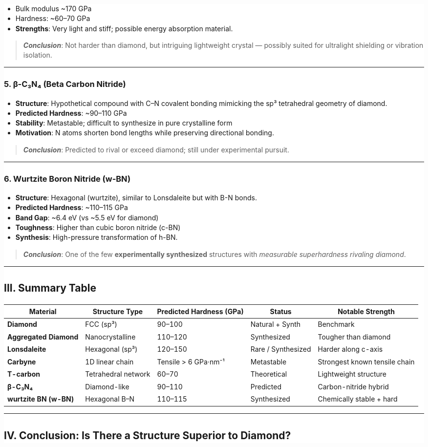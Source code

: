   * Bulk modulus \~170 GPa
  * Hardness: \~60–70 GPa
* **Strengths**: Very light and stiff; possible energy absorption material.

> ***Conclusion***: Not harder than diamond, but intriguing lightweight crystal — possibly suited for ultralight shielding or vibration isolation.

---

### 5. **β-C₃N₄ (Beta Carbon Nitride)**

* **Structure**: Hypothetical compound with C–N covalent bonding mimicking the sp³ tetrahedral geometry of diamond.
* **Predicted Hardness**: \~90–110 GPa
* **Stability**: Metastable; difficult to synthesize in pure crystalline form
* **Motivation**: N atoms shorten bond lengths while preserving directional bonding.

> ***Conclusion***: Predicted to rival or exceed diamond; still under experimental pursuit.

---

### 6. **Wurtzite Boron Nitride (w-BN)**

* **Structure**: Hexagonal (wurtzite), similar to Lonsdaleite but with B-N bonds.
* **Predicted Hardness**: \~110–115 GPa
* **Band Gap**: \~6.4 eV (vs \~5.5 eV for diamond)
* **Toughness**: Higher than cubic boron nitride (c-BN)
* **Synthesis**: High-pressure transformation of h-BN.

> ***Conclusion***: One of the few **experimentally synthesized** structures with *measurable superhardness rivaling diamond*.

---

## III. **Summary Table**

| Material               | Structure Type      | Predicted Hardness (GPa) | Status             | Notable Strength              |
| ---------------------- | ------------------- | ------------------------ | ------------------ | ----------------------------- |
| **Diamond**            | FCC (sp³)           | 90–100                   | Natural + Synth    | Benchmark                     |
| **Aggregated Diamond** | Nanocrystalline     | 110–120                  | Synthesized        | Tougher than diamond          |
| **Lonsdaleite**        | Hexagonal (sp³)     | 120–150                  | Rare / Synthesized | Harder along c-axis           |
| **Carbyne**            | 1D linear chain     | Tensile > 6 GPa·nm⁻¹     | Metastable         | Strongest known tensile chain |
| **T-carbon**           | Tetrahedral network | 60–70                    | Theoretical        | Lightweight structure         |
| **β-C₃N₄**             | Diamond-like        | 90–110                   | Predicted          | Carbon-nitride hybrid         |
| **wurtzite BN (w-BN)** | Hexagonal B–N       | 110–115                  | Synthesized        | Chemically stable + hard      |

---

## IV. **Conclusion: Is There a Structure Superior to Diamond?**
